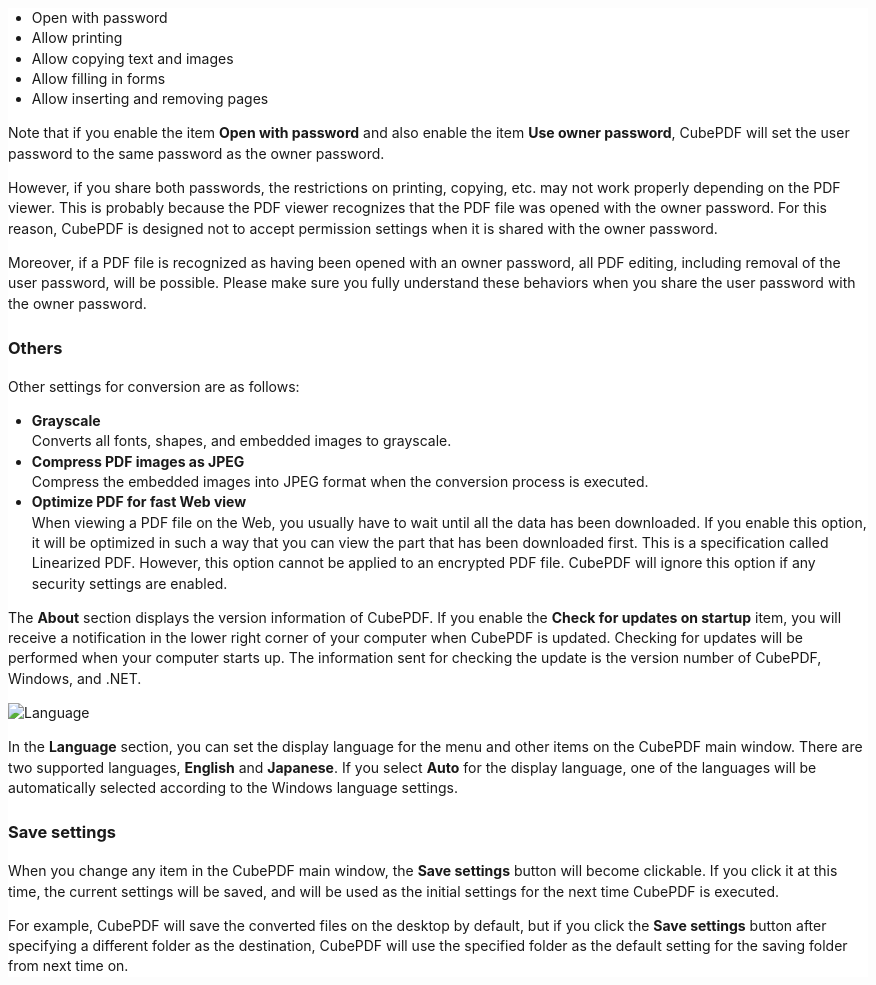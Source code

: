 * Open with password
* Allow printing
* Allow copying text and images
* Allow filling in forms
* Allow inserting and removing pages

Note that if you enable the item **Open with password** and also enable the item **Use owner password**, CubePDF will set the user password to the same password as the owner password.

However, if you share both passwords, the restrictions on printing, copying, etc. may not work properly depending on the PDF viewer. This is probably because the PDF viewer recognizes that the PDF file was opened with the owner password. For this reason, CubePDF is designed not to accept permission settings when it is shared with the owner password.

Moreover, if a PDF file is recognized as having been opened with an owner password, all PDF editing, including removal of the user password, will be possible. Please make sure you fully understand these behaviors when you share the user password with the owner password.

### Others

Other settings for conversion are as follows:

* **Grayscale**  
  Converts all fonts, shapes, and embedded images to grayscale.
* **Compress PDF images as JPEG**  
  Compress the embedded images into JPEG format when the conversion process is executed.
* **Optimize PDF for fast Web view**  
  When viewing a PDF file on the Web, you usually have to wait until all the data has been downloaded. If you enable this option, it will be optimized in such a way that you can view the part that has been downloaded first. This is a specification called Linearized PDF. However, this option cannot be applied to an encrypted PDF file. CubePDF will ignore this option if any security settings are enabled.

The **About** section displays the version information of CubePDF. If you enable the **Check for updates on startup** item, you will receive a notification in the lower right corner of your computer when CubePDF is updated. Checking for updates will be performed when your computer starts up. The information sent for checking the update is the version number of CubePDF, Windows, and .NET.

![Language](https://raw.githubusercontent.com/cube-soft/Cube.Assets/master/cubepdf/doc/v1/ja/main-04.png)

In the **Language** section, you can set the display language for the menu and other items on the CubePDF main window. There are two supported languages, **English** and **Japanese**. If you select **Auto** for the display language, one of the languages will be automatically selected according to the Windows language settings.

### Save settings

When you change any item in the CubePDF main window, the **Save settings** button will become clickable. If you click it at this time, the current settings will be saved, and will be used as the initial settings for the next time CubePDF is executed.

For example, CubePDF will save the converted files on the desktop by default, but if you click the **Save settings** button after specifying a different folder as the destination, CubePDF will use the specified folder as the default setting for the saving folder from next time on.
